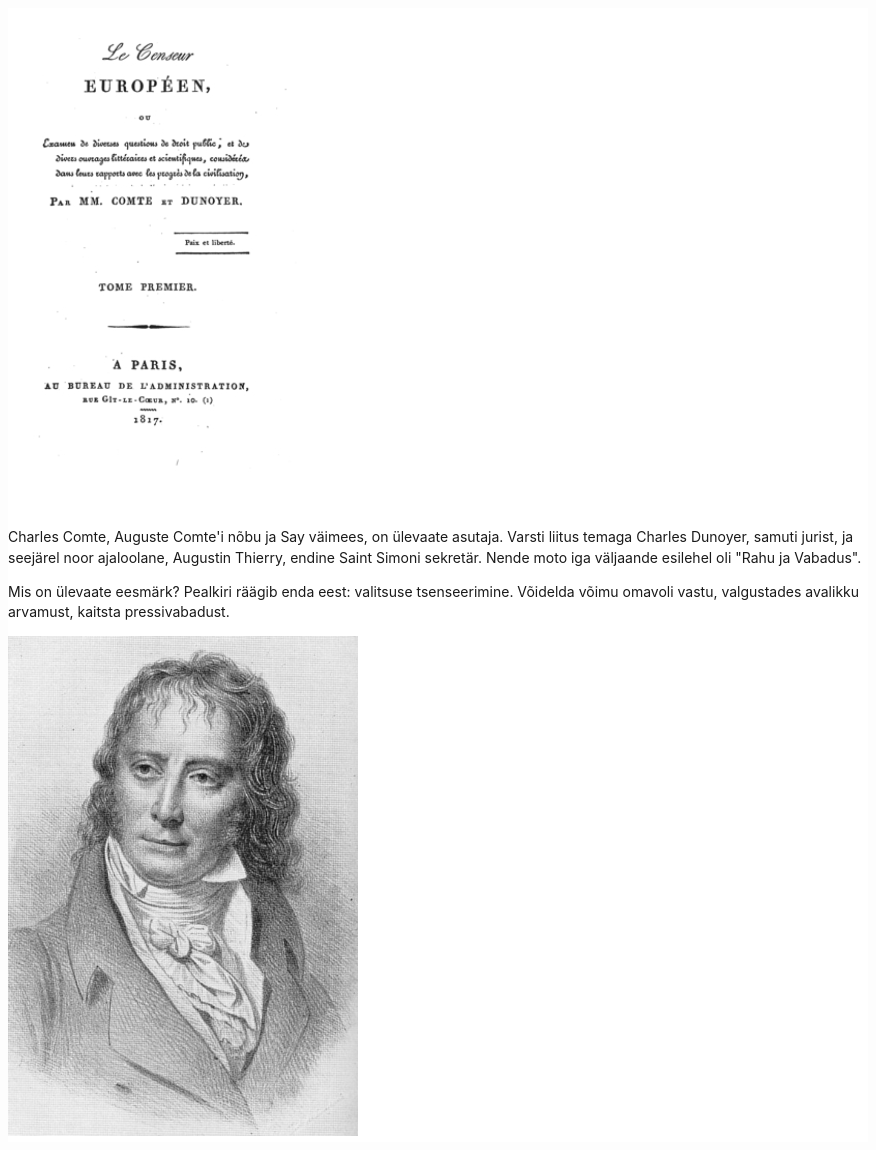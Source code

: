 ![pilt](assets/en/032.webp)

Charles Comte, Auguste Comte'i nõbu ja Say väimees, on ülevaate asutaja. Varsti liitus temaga Charles Dunoyer, samuti jurist, ja seejärel noor ajaloolane, Augustin Thierry, endine Saint Simoni sekretär. Nende moto iga väljaande esilehel oli "Rahu ja Vabadus".

Mis on ülevaate eesmärk? Pealkiri räägib enda eest: valitsuse tsenseerimine. Võidelda võimu omavoli vastu, valgustades avalikku arvamust, kaitsta pressivabadust.

![pilt](assets/en/033.webp)
